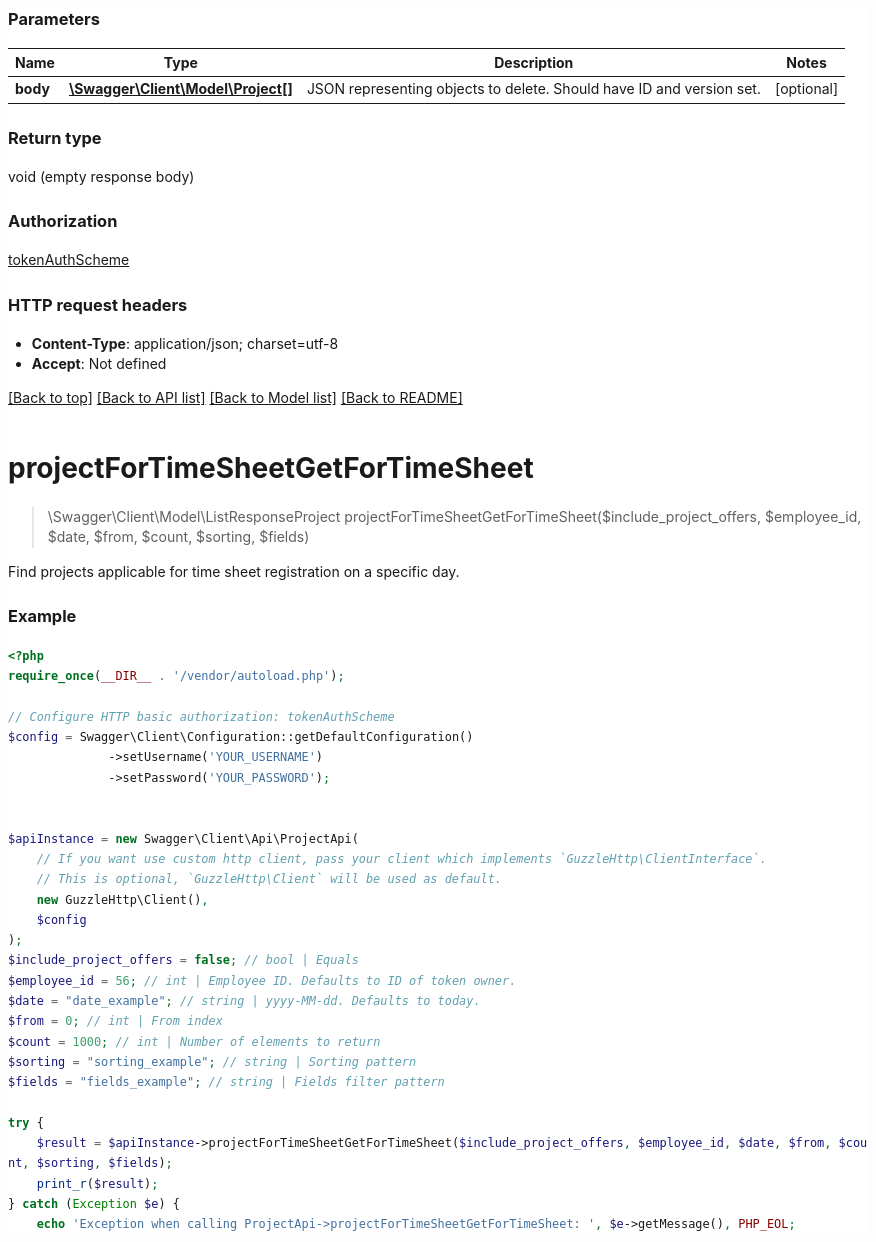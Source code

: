 ### Parameters

Name | Type | Description  | Notes
------------- | ------------- | ------------- | -------------
 **body** | [**\Swagger\Client\Model\Project[]**](../Model/Project.md)| JSON representing objects to delete. Should have ID and version set. | [optional]

### Return type

void (empty response body)

### Authorization

[tokenAuthScheme](../../README.md#tokenAuthScheme)

### HTTP request headers

 - **Content-Type**: application/json; charset=utf-8
 - **Accept**: Not defined

[[Back to top]](#) [[Back to API list]](../../README.md#documentation-for-api-endpoints) [[Back to Model list]](../../README.md#documentation-for-models) [[Back to README]](../../README.md)

# **projectForTimeSheetGetForTimeSheet**
> \Swagger\Client\Model\ListResponseProject projectForTimeSheetGetForTimeSheet($include_project_offers, $employee_id, $date, $from, $count, $sorting, $fields)

Find projects applicable for time sheet registration on a specific day.



### Example
```php
<?php
require_once(__DIR__ . '/vendor/autoload.php');

// Configure HTTP basic authorization: tokenAuthScheme
$config = Swagger\Client\Configuration::getDefaultConfiguration()
              ->setUsername('YOUR_USERNAME')
              ->setPassword('YOUR_PASSWORD');


$apiInstance = new Swagger\Client\Api\ProjectApi(
    // If you want use custom http client, pass your client which implements `GuzzleHttp\ClientInterface`.
    // This is optional, `GuzzleHttp\Client` will be used as default.
    new GuzzleHttp\Client(),
    $config
);
$include_project_offers = false; // bool | Equals
$employee_id = 56; // int | Employee ID. Defaults to ID of token owner.
$date = "date_example"; // string | yyyy-MM-dd. Defaults to today.
$from = 0; // int | From index
$count = 1000; // int | Number of elements to return
$sorting = "sorting_example"; // string | Sorting pattern
$fields = "fields_example"; // string | Fields filter pattern

try {
    $result = $apiInstance->projectForTimeSheetGetForTimeSheet($include_project_offers, $employee_id, $date, $from, $count, $sorting, $fields);
    print_r($result);
} catch (Exception $e) {
    echo 'Exception when calling ProjectApi->projectForTimeSheetGetForTimeSheet: ', $e->getMessage(), PHP_EOL;
```